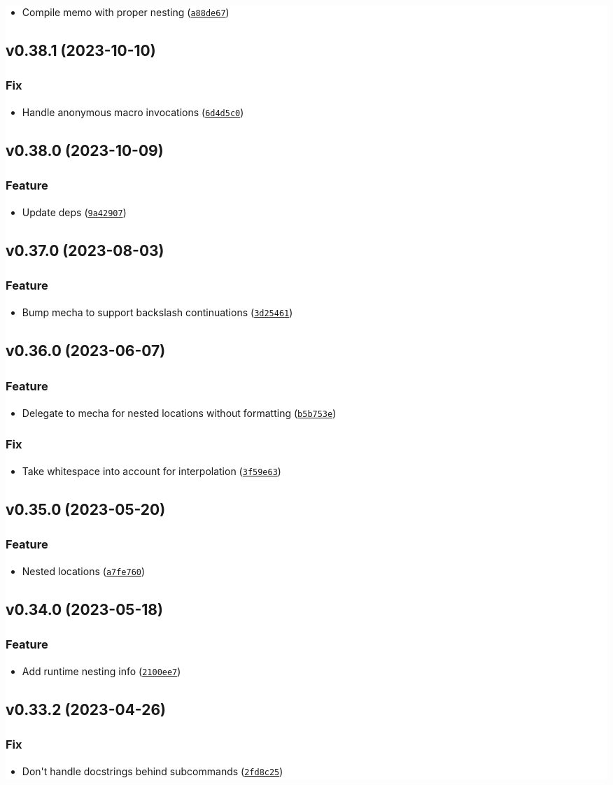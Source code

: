 * Compile memo with proper nesting ([`a88de67`](https://github.com/mcbeet/bolt/commit/a88de679eb307d9595366a2104ae659652cd70ed))

## v0.38.1 (2023-10-10)

### Fix

* Handle anonymous macro invocations ([`6d4d5c0`](https://github.com/mcbeet/bolt/commit/6d4d5c094caeae4fae79445fc5106cafea968a0d))

## v0.38.0 (2023-10-09)

### Feature

* Update deps ([`9a42907`](https://github.com/mcbeet/bolt/commit/9a42907cfad7fb5ed4eec202acd0e53f29c93e43))

## v0.37.0 (2023-08-03)

### Feature

* Bump mecha to support backslash continuations ([`3d25461`](https://github.com/mcbeet/bolt/commit/3d2546147b5be2438281ce44110444805ec25d05))

## v0.36.0 (2023-06-07)

### Feature

* Delegate to mecha for nested locations without formatting ([`b5b753e`](https://github.com/mcbeet/bolt/commit/b5b753e80a80adda916976daf17aa0660590e83a))

### Fix

* Take whitespace into account for interpolation ([`3f59e63`](https://github.com/mcbeet/bolt/commit/3f59e6384bac384c46b9718cdf115fe7d994373d))

## v0.35.0 (2023-05-20)
### Feature
* Nested locations ([`a7fe760`](https://github.com/mcbeet/bolt/commit/a7fe760d552630d5528522f332bba211d4006233))

## v0.34.0 (2023-05-18)
### Feature
* Add runtime nesting info ([`2100ee7`](https://github.com/mcbeet/bolt/commit/2100ee773026b6dc353fb8d753034c6db09a0b9f))

## v0.33.2 (2023-04-26)
### Fix
* Don't handle docstrings behind subcommands ([`2fd8c25`](https://github.com/mcbeet/bolt/commit/2fd8c256cf9272fea7b908b654f0ef25d2118c13))
